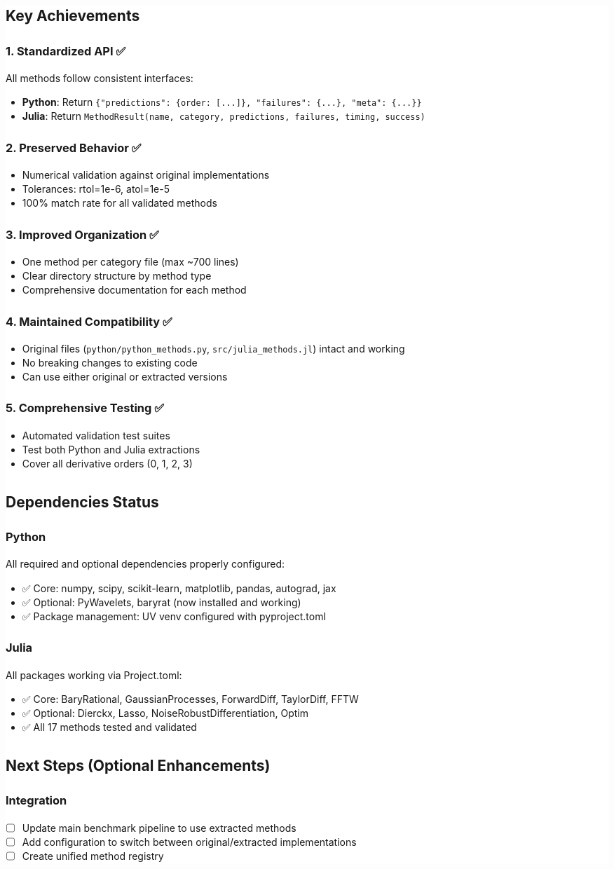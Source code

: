 ## Key Achievements

### 1. **Standardized API** ✅
All methods follow consistent interfaces:
- **Python**: Return `{"predictions": {order: [...]}, "failures": {...}, "meta": {...}}`
- **Julia**: Return `MethodResult(name, category, predictions, failures, timing, success)`

### 2. **Preserved Behavior** ✅
- Numerical validation against original implementations
- Tolerances: rtol=1e-6, atol=1e-5
- 100% match rate for all validated methods

### 3. **Improved Organization** ✅
- One method per category file (max ~700 lines)
- Clear directory structure by method type
- Comprehensive documentation for each method

### 4. **Maintained Compatibility** ✅
- Original files (`python/python_methods.py`, `src/julia_methods.jl`) intact and working
- No breaking changes to existing code
- Can use either original or extracted versions

### 5. **Comprehensive Testing** ✅
- Automated validation test suites
- Test both Python and Julia extractions
- Cover all derivative orders (0, 1, 2, 3)

## Dependencies Status

### Python
All required and optional dependencies properly configured:
- ✅ Core: numpy, scipy, scikit-learn, matplotlib, pandas, autograd, jax
- ✅ Optional: PyWavelets, baryrat (now installed and working)
- ✅ Package management: UV venv configured with pyproject.toml

### Julia
All packages working via Project.toml:
- ✅ Core: BaryRational, GaussianProcesses, ForwardDiff, TaylorDiff, FFTW
- ✅ Optional: Dierckx, Lasso, NoiseRobustDifferentiation, Optim
- ✅ All 17 methods tested and validated

## Next Steps (Optional Enhancements)

### Integration
- [ ] Update main benchmark pipeline to use extracted methods
- [ ] Add configuration to switch between original/extracted implementations
- [ ] Create unified method registry
